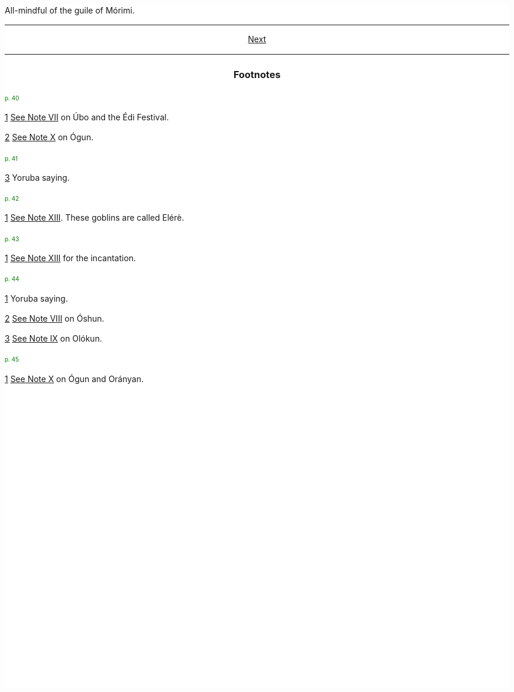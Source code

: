  All-mindful of the guile of Mórimi.</td></tr>
 </table>
 <hr>
 <p align="center"><a href="ife8.htm">Next</a></p><p>
 
 </p><hr>
 <h3 align="center">Footnotes</h3>
 <p>
 
 <a name="footnotes_page_40"><font size="1" color="GREEN">p. 40</font></a>
 </p>
 <p><a name="page_40_note_1"></a><a href="#page_40_fr_1">1</a> <a href="ife9.htm#VII">See Note VII</a> on Úbo and the Édi Festival.</p>
 <p><a name="page_40_note_2"></a><a href="#page_40_fr_2">2</a> <a href="ife9.htm#X">See Note X</a> on Ógun.</p>
 <p>
 
 <a name="footnotes_page_41"><font size="1" color="GREEN">p. 41</font></a>
 </p>
 <p><a name="page_41_note_3"></a><a href="#page_41_fr_3">3</a> Yoruba saying.</p>
 <p>
 
 <a name="footnotes_page_42"><font size="1" color="GREEN">p. 42</font></a>
 </p>
 <p><a name="page_42_note_1"></a><a href="#page_42_fr_1">1</a> <a href="ife9.htm#XIII">See Note XIII</a>. These goblins are called Elérè.</p>
 <p>
 
 <a name="footnotes_page_43"><font size="1" color="GREEN">p. 43</font></a>
 </p>
 <p><a name="page_43_note_1"></a><a href="#page_43_fr_1">1</a> <a href="ife9.htm#XIII">See Note XIII</a> for the incantation.</p>
 <p>
 
 <a name="footnotes_page_44"><font size="1" color="GREEN">p. 44</font></a>
 </p>
 <p><a name="page_44_note_1"></a><a href="#page_44_fr_1">1</a> Yoruba saying.</p>
 <p><a name="page_44_note_2"></a><a href="#page_44_fr_2">2</a> <a href="ife9.htm#VIII">See Note VIII</a> on Óshun.</p>
 <p><a name="page_44_note_3"></a><a href="#page_44_fr_3">3</a> <a href="ife9.htm#IX">See Note IX</a> on Olókun.</p>
 <p>
 
 <a name="footnotes_page_45"><font size="1" color="GREEN">p. 45</font></a>
 </p>
 <p><a name="page_45_note_1"></a><a href="#page_45_fr_1">1</a> <a href="ife9.htm#X">See Note X</a> on Ógun and Orányan.</p>
 <p> </p>
 <p> </p>
 <p> </p>
 <p> </p>
 <p> </p>
 <p> </p>
 <p> </p>
 <p> </p>
 <p> </p>
 <p> </p>
 <p> </p>
 <p> </p>
 <p> </p>
 <p> </p>
 <p> </p>
 </body>
